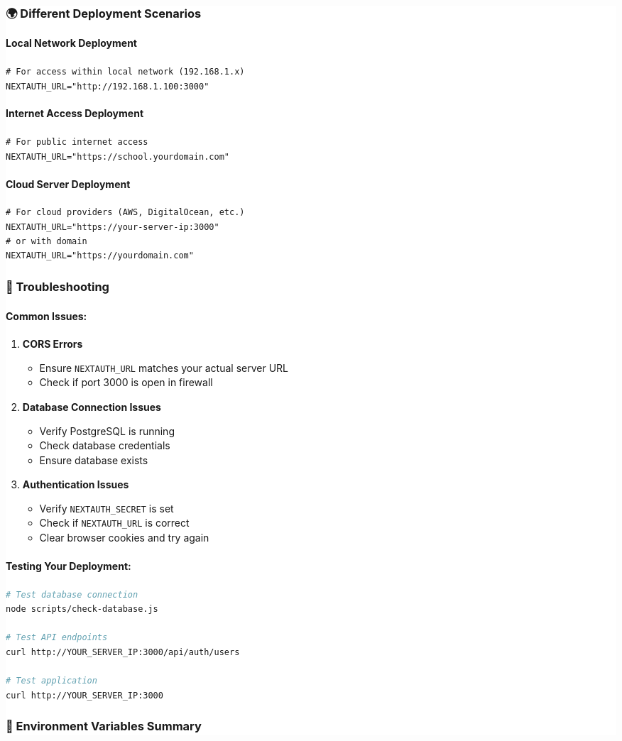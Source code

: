 ### 🌍 Different Deployment Scenarios

#### **Local Network Deployment**
```env
# For access within local network (192.168.1.x)
NEXTAUTH_URL="http://192.168.1.100:3000"
```

#### **Internet Access Deployment**
```env
# For public internet access
NEXTAUTH_URL="https://school.yourdomain.com"
```

#### **Cloud Server Deployment**
```env
# For cloud providers (AWS, DigitalOcean, etc.)
NEXTAUTH_URL="https://your-server-ip:3000"
# or with domain
NEXTAUTH_URL="https://yourdomain.com"
```

### 🔧 Troubleshooting

#### **Common Issues:**

1. **CORS Errors**
   - Ensure `NEXTAUTH_URL` matches your actual server URL
   - Check if port 3000 is open in firewall

2. **Database Connection Issues**
   - Verify PostgreSQL is running
   - Check database credentials
   - Ensure database exists

3. **Authentication Issues**
   - Verify `NEXTAUTH_SECRET` is set
   - Check if `NEXTAUTH_URL` is correct
   - Clear browser cookies and try again

#### **Testing Your Deployment:**
```bash
# Test database connection
node scripts/check-database.js

# Test API endpoints
curl http://YOUR_SERVER_IP:3000/api/auth/users

# Test application
curl http://YOUR_SERVER_IP:3000
```

### 📝 Environment Variables Summary
